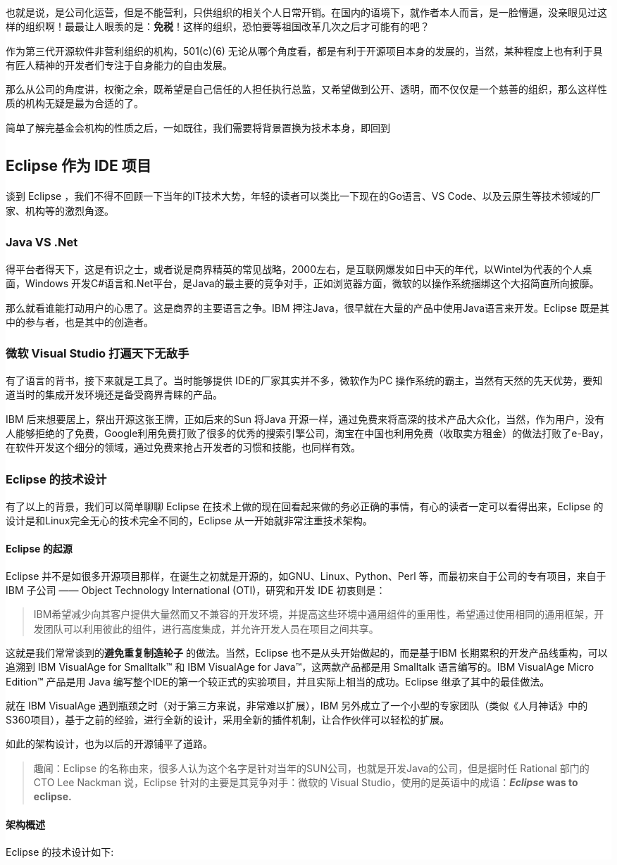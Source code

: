 也就是说，是公司化运营，但是不能营利，只供组织的相关个人日常开销。在国内的语境下，就作者本人而言，是一脸懵逼，没亲眼见过这样的组织啊！最最让人眼羡的是：**免税**！这样的组织，恐怕要等祖国改革几次之后才可能有的吧？

作为第三代开源软件非营利组织的机构，501(c)(6) 无论从哪个角度看，都是有利于开源项目本身的发展的，当然，某种程度上也有利于具有匠人精神的开发者们专注于自身能力的自由发展。

那么从公司的角度讲，权衡之余，既希望是自己信任的人担任执行总监，又希望做到公开、透明，而不仅仅是一个慈善的组织，那么这样性质的机构无疑是最为合适的了。

简单了解完基金会机构的性质之后，一如既往，我们需要将背景置换为技术本身，即回到

## Eclipse 作为 IDE 项目

谈到 Eclipse ，我们不得不回顾一下当年的IT技术大势，年轻的读者可以类比一下现在的Go语言、VS Code、以及云原生等技术领域的厂家、机构等的激烈角逐。

### Java VS .Net 

得平台者得天下，这是有识之士，或者说是商界精英的常见战略，2000左右，是互联网爆发如日中天的年代，以Wintel为代表的个人桌面，Windows 开发C#语言和.Net平台，是Java的最主要的竞争对手，正如浏览器方面，微软的以操作系统捆绑这个大招简直所向披靡。

那么就看谁能打动用户的心思了。这是商界的主要语言之争。IBM  押注Java，很早就在大量的产品中使用Java语言来开发。Eclipse 既是其中的参与者，也是其中的创造者。

### 微软 Visual Studio 打遍天下无敌手

有了语言的背书，接下来就是工具了。当时能够提供 IDE的厂家其实并不多，微软作为PC 操作系统的霸主，当然有天然的先天优势，要知道当时的集成开发环境还是备受商界青睐的产品。

IBM 后来想要居上，祭出开源这张王牌，正如后来的Sun 将Java 开源一样，通过免费来将高深的技术产品大众化，当然，作为用户，没有人能够拒绝的了免费，Google利用免费打败了很多的优秀的搜索引擎公司，淘宝在中国也利用免费（收取卖方租金）的做法打败了e-Bay，在软件开发这个细分的领域，通过免费来抢占开发者的习惯和技能，也同样有效。

### Eclipse 的技术设计

有了以上的背景，我们可以简单聊聊 Eclipse 在技术上做的现在回看起来做的务必正确的事情，有心的读者一定可以看得出来，Eclipse  的设计是和Linux完全无心的技术完全不同的，Eclipse 从一开始就非常注重技术架构。

#### Eclipse 的起源

Eclipse 并不是如很多开源项目那样，在诞生之初就是开源的，如GNU、Linux、Python、Perl 等，而最初来自于公司的专有项目，来自于 IBM 子公司 —— Object Technology International (OTI)，研究和开发 IDE 初衷则是：

>  IBM希望减少向其客户提供大量然而又不兼容的开发环境，并提高这些环境中通用组件的重用性，希望通过使用相同的通用框架，开发团队可以利用彼此的组件，进行高度集成，并允许开发人员在项目之间共享。

这就是我们常常谈到的**避免重复制造轮子** 的做法。当然，Eclipse 也不是从头开始做起的，而是基于IBM 长期累积的开发产品线重构，可以追溯到 IBM VisualAge for Smalltalk™ 和 IBM VisualAge for Java™，这两款产品都是用 Smalltalk 语言编写的。IBM VisualAge Micro Edition™ 产品是用 Java 编写整个IDE的第一个较正式的实验项目，并且实际上相当的成功。Eclipse 继承了其中的最佳做法。

就在 IBM VisualAge 遇到瓶颈之时（对于第三方来说，非常难以扩展），IBM 另外成立了一个小型的专家团队（类似《人月神话》中的S360项目），基于之前的经验，进行全新的设计，采用全新的插件机制，让合作伙伴可以轻松的扩展。

如此的架构设计，也为以后的开源铺平了道路。

> 趣闻：Eclipse 的名称由来，很多人认为这个名字是针对当年的SUN公司，也就是开发Java的公司，但是据时任 Rational 部门的 CTO Lee Nackman 说，Eclipse 针对的主要是其竞争对手：微软的 Visual Studio，使用的是英语中的成语：***Eclipse* was to eclipse.**

#### 架构概述

Eclipse 的技术设计如下:
